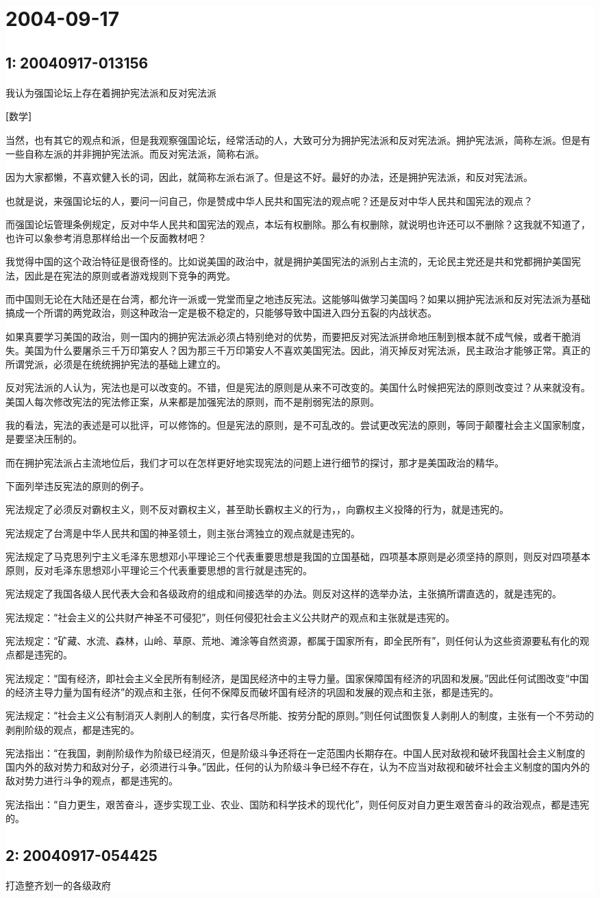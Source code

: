 # 2004-09-17

## 1: 20040917-013156

我认为强国论坛上存在着拥护宪法派和反对宪法派 

[数学]

当然，也有其它的观点和派，但是我观察强国论坛，经常活动的人，大致可分为拥护宪法派和反对宪法派。拥护宪法派，简称左派。但是有一些自称左派的并非拥护宪法派。而反对宪法派，简称右派。 

因为大家都懒，不喜欢健入长的词，因此，就简称左派右派了。但是这不好。最好的办法，还是拥护宪法派，和反对宪法派。 

也就是说，来强国论坛的人，要问一问自己，你是赞成中华人民共和国宪法的观点呢？还是反对中华人民共和国宪法的观点？ 

而强国论坛管理条例规定，反对中华人民共和国宪法的观点，本坛有权删除。那么有权删除，就说明也许还可以不删除？这我就不知道了，也许可以象参考消息那样给出一个反面教材吧？ 

我觉得中国的这个政治特征是很奇怪的。比如说美国的政治中，就是拥护美国宪法的派别占主流的，无论民主党还是共和党都拥护美国宪法，因此是在宪法的原则或者游戏规则下竞争的两党。 

而中国则无论在大陆还是在台湾，都允许一派或一党堂而皇之地违反宪法。这能够叫做学习美国吗？如果以拥护宪法派和反对宪法派为基础搞成一个所谓的两党政治，则这种政治一定是极不稳定的，只能够导致中国进入四分五裂的内战状态。 

如果真要学习美国的政治，则一国内的拥护宪法派必须占特别绝对的优势，而要把反对宪法派拼命地压制到根本就不成气候，或者干脆消失。美国为什么要屠杀三千万印第安人？因为那三千万印第安人不喜欢美国宪法。因此，消灭掉反对宪法派，民主政治才能够正常。真正的所谓党派，必须是在统统拥护宪法的基础上建立的。 

反对宪法派的人认为，宪法也是可以改变的。不错，但是宪法的原则是从来不可改变的。美国什么时候把宪法的原则改变过？从来就没有。美国人每次修改宪法的宪法修正案，从来都是加强宪法的原则，而不是削弱宪法的原则。 

我的看法，宪法的表述是可以批评，可以修饰的。但是宪法的原则，是不可乱改的。尝试更改宪法的原则，等同于颠覆社会主义国家制度，是要坚决压制的。 

而在拥护宪法派占主流地位后，我们才可以在怎样更好地实现宪法的问题上进行细节的探讨，那才是美国政治的精华。 

下面列举违反宪法的原则的例子。 

宪法规定了必须反对霸权主义，则不反对霸权主义，甚至助长霸权主义的行为，，向霸权主义投降的行为，就是违宪的。 

宪法规定了台湾是中华人民共和国的神圣领土，则主张台湾独立的观点就是违宪的。 

宪法规定了马克思列宁主义毛泽东思想邓小平理论三个代表重要思想是我国的立国基础，四项基本原则是必须坚持的原则，则反对四项基本原则，反对毛泽东思想邓小平理论三个代表重要思想的言行就是违宪的。 

宪法规定了我国各级人民代表大会和各级政府的组成和间接选举的办法。则反对这样的选举办法，主张搞所谓直选的，就是违宪的。 

宪法规定：“社会主义的公共财产神圣不可侵犯”，则任何侵犯社会主义公共财产的观点和主张就是违宪的。 

宪法规定：“矿藏、水流、森林，山岭、草原、荒地、滩涂等自然资源，都属于国家所有，即全民所有”，则任何认为这些资源要私有化的观点都是违宪的。 

宪法规定：“国有经济，即社会主义全民所有制经济，是国民经济中的主导力量。国家保障国有经济的巩固和发展。”因此任何试图改变“中国的经济主导力量为国有经济”的观点和主张，任何不保障反而破坏国有经济的巩固和发展的观点和主张，都是违宪的。 

宪法规定：“社会主义公有制消灭人剥削人的制度，实行各尽所能、按劳分配的原则。”则任何试图恢复人剥削人的制度，主张有一个不劳动的剥削阶级的观点，都是违宪的。 

宪法指出：“在我国，剥削阶级作为阶级已经消灭，但是阶级斗争还将在一定范围内长期存在。中国人民对敌视和破坏我国社会主义制度的国内外的敌对势力和敌对分子，必须进行斗争。”因此，任何的认为阶级斗争已经不存在，认为不应当对敌视和破坏社会主义制度的国内外的敌对势力进行斗争的观点，都是违宪的。 

宪法指出：“自力更生，艰苦奋斗，逐步实现工业、农业、国防和科学技术的现代化”，则任何反对自力更生艰苦奋斗的政治观点，都是违宪的。

## 2: 20040917-054425

打造整齐划一的各级政府 
